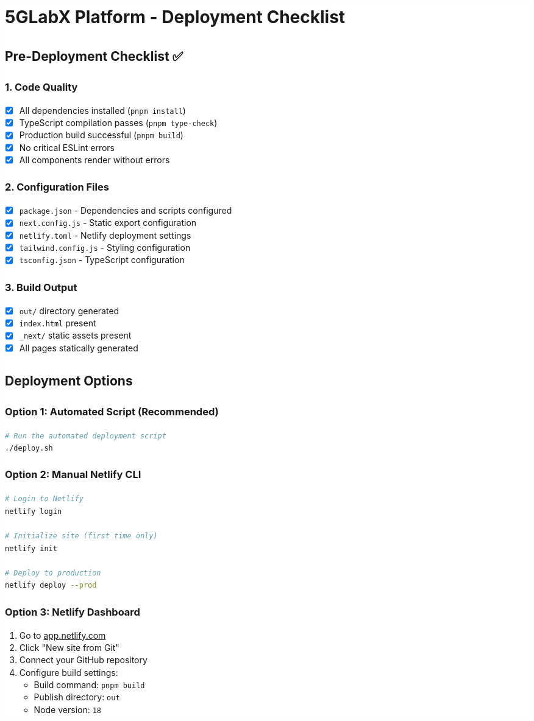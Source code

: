 # 5GLabX Platform - Deployment Checklist

## Pre-Deployment Checklist ✅

### 1. Code Quality
- [x] All dependencies installed (`pnpm install`)
- [x] TypeScript compilation passes (`pnpm type-check`)
- [x] Production build successful (`pnpm build`)
- [x] No critical ESLint errors
- [x] All components render without errors

### 2. Configuration Files
- [x] `package.json` - Dependencies and scripts configured
- [x] `next.config.js` - Static export configuration
- [x] `netlify.toml` - Netlify deployment settings
- [x] `tailwind.config.js` - Styling configuration
- [x] `tsconfig.json` - TypeScript configuration

### 3. Build Output
- [x] `out/` directory generated
- [x] `index.html` present
- [x] `_next/` static assets present
- [x] All pages statically generated

## Deployment Options

### Option 1: Automated Script (Recommended)
```bash
# Run the automated deployment script
./deploy.sh
```

### Option 2: Manual Netlify CLI
```bash
# Login to Netlify
netlify login

# Initialize site (first time only)
netlify init

# Deploy to production
netlify deploy --prod
```

### Option 3: Netlify Dashboard
1. Go to [app.netlify.com](https://app.netlify.com)
2. Click "New site from Git"
3. Connect your GitHub repository
4. Configure build settings:
   - Build command: `pnpm build`
   - Publish directory: `out`
   - Node version: `18`
